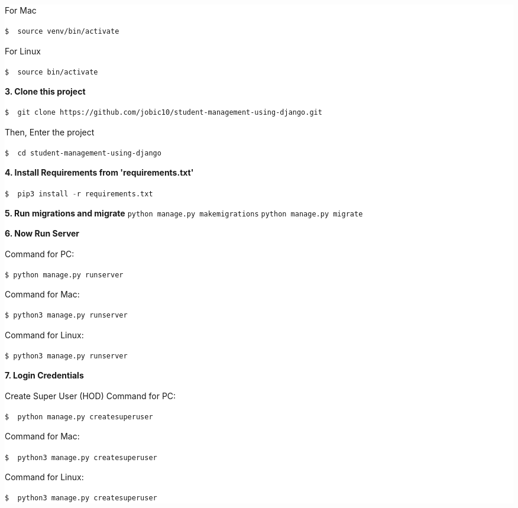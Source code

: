 For Mac
```
$  source venv/bin/activate
```

For Linux
```
$  source bin/activate
```

**3. Clone this project**
```
$  git clone https://github.com/jobic10/student-management-using-django.git
```

Then, Enter the project
```
$  cd student-management-using-django
```

**4. Install Requirements from 'requirements.txt'**
```python
$  pip3 install -r requirements.txt
```

**5. Run migrations and migrate**
```python manage.py makemigrations```
```python manage.py migrate```

**6. Now Run Server**

Command for PC:
```python
$ python manage.py runserver
```

Command for Mac:
```python
$ python3 manage.py runserver
```

Command for Linux:
```python
$ python3 manage.py runserver
```

**7. Login Credentials**

Create Super User (HOD)
Command for PC:
```
$  python manage.py createsuperuser
```

Command for Mac:
```
$  python3 manage.py createsuperuser
```

Command for Linux:
```
$  python3 manage.py createsuperuser
```
